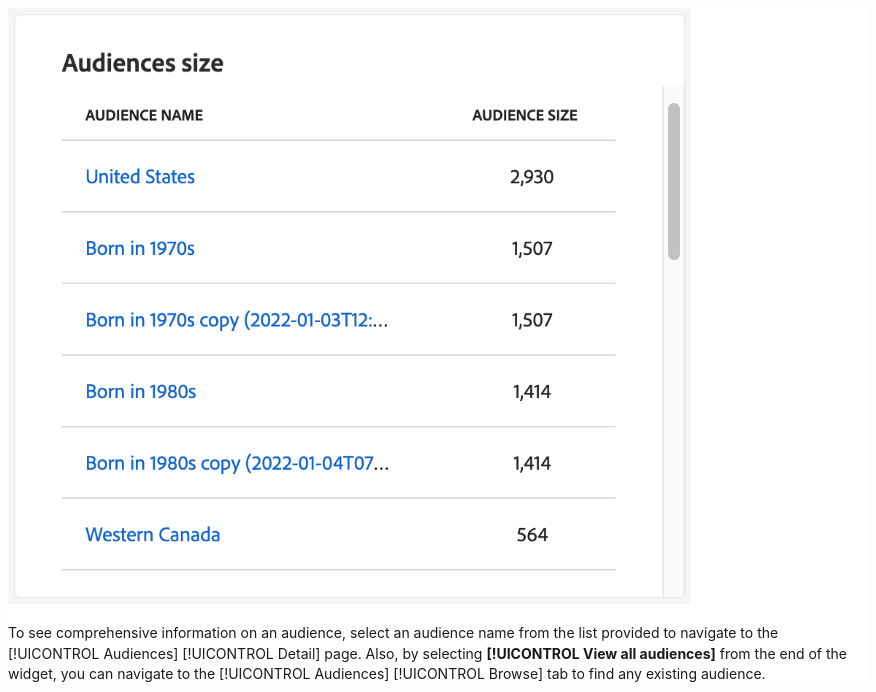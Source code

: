 ![The Audiences size widget.](../images/profiles/audiences-size.png)

To see comprehensive information on an audience, select an audience name from the list provided to navigate to the [!UICONTROL Audiences] [!UICONTROL Detail] page. Also, by selecting **[!UICONTROL View all audiences]** from the end of the widget, you can navigate to the [!UICONTROL Audiences] [!UICONTROL Browse] tab to find any existing audience. 
